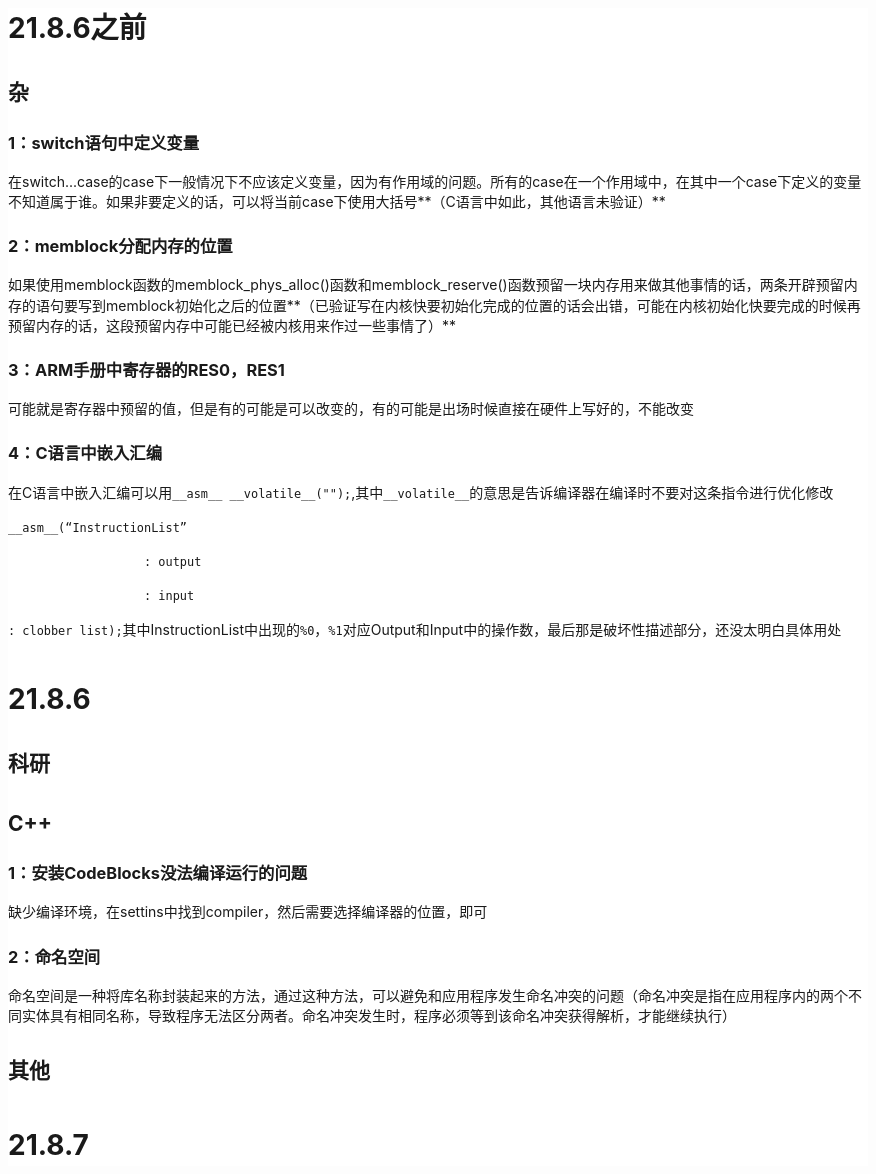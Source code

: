 # 21.8.6之前

## 杂

### 1：switch语句中定义变量

在switch...case的case下一般情况下不应该定义变量，因为有作用域的问题。所有的case在一个作用域中，在其中一个case下定义的变量不知道属于谁。如果非要定义的话，可以将当前case下使用大括号**（C语言中如此，其他语言未验证）**

### 2：memblock分配内存的位置

如果使用memblock函数的memblock_phys_alloc()函数和memblock_reserve()函数预留一块内存用来做其他事情的话，两条开辟预留内存的语句要写到memblock初始化之后的位置**（已验证写在内核快要初始化完成的位置的话会出错，可能在内核初始化快要完成的时候再预留内存的话，这段预留内存中可能已经被内核用来作过一些事情了）**

### 3：ARM手册中寄存器的RES0，RES1

可能就是寄存器中预留的值，但是有的可能是可以改变的，有的可能是出场时候直接在硬件上写好的，不能改变

### 4：C语言中嵌入汇编

在C语言中嵌入汇编可以用`__asm__ __volatile__("");`,其中`__volatile__`的意思是告诉编译器在编译时不要对这条指令进行优化修改

`__asm__(“InstructionList” `

`					: output`					

`					: input`					

`: clobber list);`其中InstructionList中出现的`%0`，`%1`对应Output和Input中的操作数，最后那是破坏性描述部分，还没太明白具体用处

# 21.8.6

## 科研

## C++

### 1：安装CodeBlocks没法编译运行的问题

缺少编译环境，在settins中找到compiler，然后需要选择编译器的位置，即可

### 2：命名空间

命名空间是一种将库名称封装起来的方法，通过这种方法，可以避免和应用程序发生命名冲突的问题（命名冲突是指在应用程序内的两个不同实体具有相同名称，导致程序无法区分两者。命名冲突发生时，程序必须等到该命名冲突获得解析，才能继续执行）

## 其他

# 21.8.7
